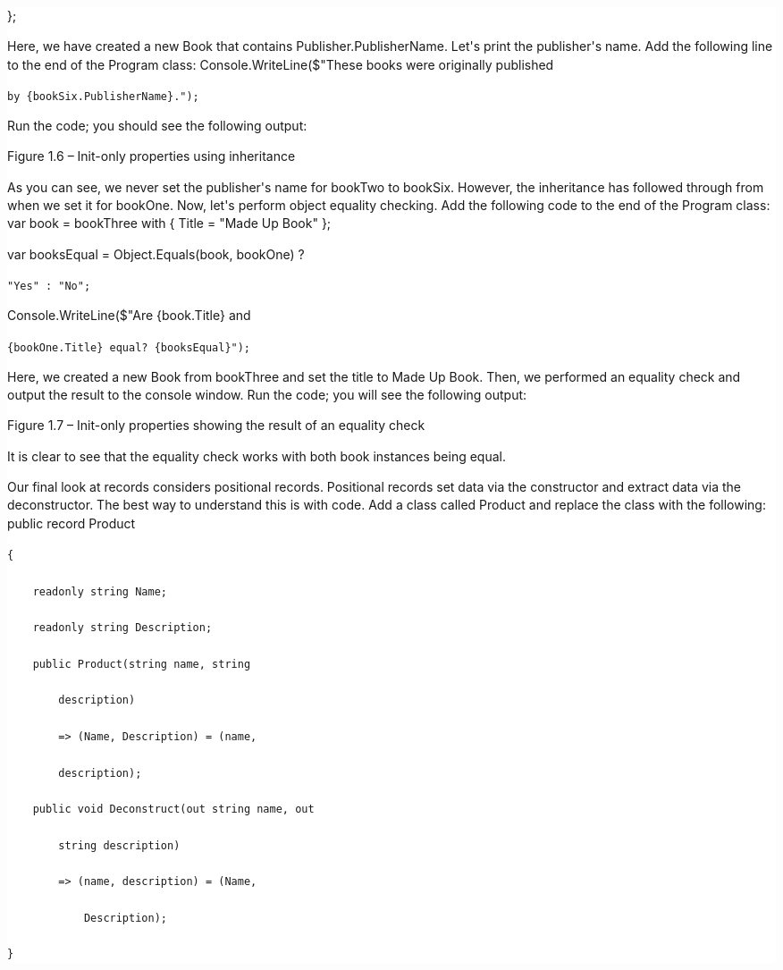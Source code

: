 };

Here, we have created a new Book that contains Publisher.PublisherName. Let's print the publisher's name. Add the following line to the end of the Program class:
Console.WriteLine($"These books were originally published

    by {bookSix.PublisherName}.");

Run the code; you should see the following output:

Figure 1.6 – Init-only properties using inheritance

As you can see, we never set the publisher's name for bookTwo to bookSix. However, the inheritance has followed through from when we set it for bookOne.
Now, let's perform object equality checking. Add the following code to the end of the Program class:
var book = bookThree with { Title = "Made Up Book" };

var booksEqual = Object.Equals(book, bookOne) ?

    "Yes" : "No";

Console.WriteLine($"Are {book.Title} and

    {bookOne.Title} equal? {booksEqual}");

Here, we created a new Book from bookThree and set the title to Made Up Book. Then, we performed an equality check and output the result to the console window. Run the code; you will see the following output:

Figure 1.7 – Init-only properties showing the result of an equality check

It is clear to see that the equality check works with both book instances being equal.

Our final look at records considers positional records. Positional records set data via the constructor and extract data via the deconstructor. The best way to understand this is with code. Add a class called Product and replace the class with the following:
    public record Product

    {

        readonly string Name;

        readonly string Description;

        public Product(string name, string

            description)

            => (Name, Description) = (name,

            description);

        public void Deconstruct(out string name, out

            string description)

            => (name, description) = (Name,

                Description);

    }
